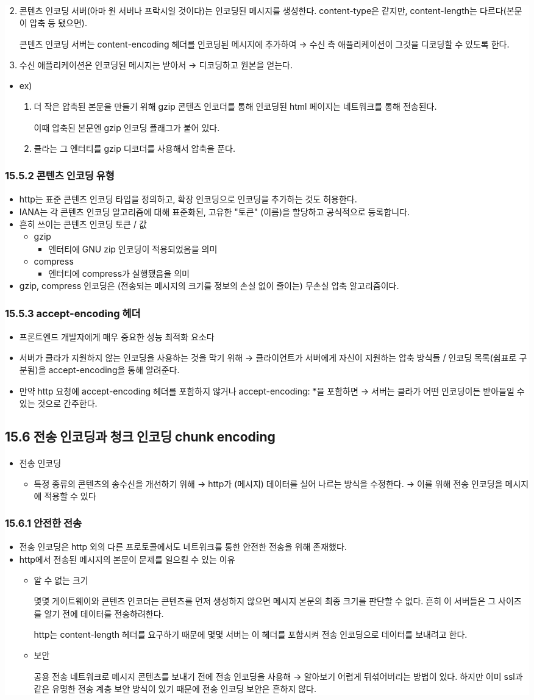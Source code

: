 2.  콘텐츠 인코딩 서버(아마 원 서버나 프락시일 것이다)는 인코딩된 메시지를 생성한다. content-type은 같지만, content-length는 다르다(본문이 압축 등 됐으면).
    
    콘텐츠 인코딩 서버는 content-encoding 헤더를 인코딩된 메시지에 추가하여 → 수신 측 애플리케이션이 그것을 디코딩할 수 있도록 한다.
    
3.  수신 애플리케이션은 인코딩된 메시지는 받아서 → 디코딩하고 원본을 얻는다.
    

-   ex)
    
    1.  더 작은 압축된 본문을 만들기 위해 gzip 콘텐츠 인코더를 통해 인코딩된 html 페이지는 네트워크를 통해 전송된다.
        
        이때 압축된 본문엔 gzip 인코딩 플래그가 붙어 있다.
        
    2.  클라는 그 엔터티를 gzip 디코더를 사용해서 압축을 푼다.
        
###   15.5.2 콘텐츠 인코딩 유형

-   http는 표준 콘텐츠 인코딩 타입을 정의하고, 확장 인코딩으로 인코딩을 추가하는 것도 허용한다.
-   IANA는 각 콘텐츠 인코딩 알고리즘에 대해 표준화된, 고유한 "토큰" (이름)을 할당하고 공식적으로 등록합니다.
-   흔히 쓰이는 콘텐츠 인코딩 토큰 / 값
    -   gzip
        -   엔터티에 GNU zip 인코딩이 적용되었음을 의미
    -   compress
        -   엔터티에 compress가 실행됐음을 의미
-   gzip, compress 인코딩은 (전송되는 메시지의 크기를 정보의 손실 없이 줄이는) 무손실 압축 알고리즘이다.

###   15.5.3 accept-encoding 헤더
    
-   프론트엔드 개발자에게 매우 중요한 성능 최적화 요소다
    
-   서버가 클라가 지원하지 않는 인코딩을 사용하는 것을 막기 위해 → 클라이언트가 서버에게 자신이 지원하는 압축 방식들 / 인코딩 목록(쉼표로 구분됨)을 accept-encoding을 통해 알려준다.
    
-   만약 http 요청에 accept-encoding 헤더를 포함하지 않거나 accept-encoding: *을 포함하면 → 서버는 클라가 어떤 인코딩이든 받아들일 수 있는 것으로 간주한다.
        
##   15.6 전송 인코딩과 청크 인코딩 chunk encoding

-   전송 인코딩
    
    -   특정 종류의 콘텐츠의 송수신을 개선하기 위해 → http가 (메시지) 데이터를 실어 나르는 방식을 수정한다. → 이를 위해 전송 인코딩을 메시지에 적용할 수 있다
        
###   15.6.1 안전한 전송

-   전송 인코딩은 http 외의 다른 프로토콜에서도 네트워크를 통한 안전한 전송을 위해 존재했다.
-   http에서 전송된 메시지의 본문이 문제를 일으킬 수 있는 이유
    -   알 수 없는 크기
        
        몇몇 게이트웨이와 콘텐츠 인코더는 콘텐츠를 먼저 생성하지 않으면 메시지 본문의 최종 크기를 판단할 수 없다. 흔히 이 서버들은 그 사이즈를 알기 전에 데이터를 전송하려한다.
        
        http는 content-length 헤더를 요구하기 때문에 몇몇 서버는 이 헤더를 포함시켜 전송 인코딩으로 데이터를 보내려고 한다.
        
    -   보안
        
        공용 전송 네트워크로 메시지 콘텐츠를 보내기 전에 전송 인코딩을 사용해 → 알아보기 어렵게 뒤섞어버리는 방법이 있다. 하지만 이미 ssl과 같은 유명한 전송 계층 보안 방식이 있기 때문에 전송 인코딩 보안은 흔하지 않다.
        